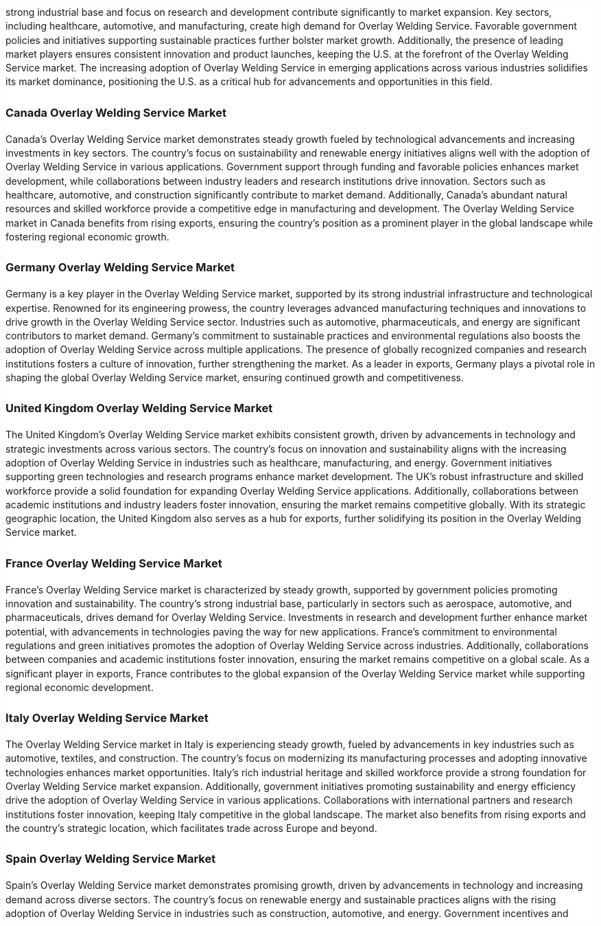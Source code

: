 strong industrial base and focus on research and development contribute significantly to market expansion. Key sectors, including healthcare, automotive, and manufacturing, create high demand for Overlay Welding Service. Favorable government policies and initiatives supporting sustainable practices further bolster market growth. Additionally, the presence of leading market players ensures consistent innovation and product launches, keeping the U.S. at the forefront of the Overlay Welding Service market. The increasing adoption of Overlay Welding Service in emerging applications across various industries solidifies its market dominance, positioning the U.S. as a critical hub for advancements and opportunities in this field.</p><h3>Canada Overlay Welding Service Market</h3><p>Canada&rsquo;s Overlay Welding Service market demonstrates steady growth fueled by technological advancements and increasing investments in key sectors. The country&rsquo;s focus on sustainability and renewable energy initiatives aligns well with the adoption of Overlay Welding Service in various applications. Government support through funding and favorable policies enhances market development, while collaborations between industry leaders and research institutions drive innovation. Sectors such as healthcare, automotive, and construction significantly contribute to market demand. Additionally, Canada&rsquo;s abundant natural resources and skilled workforce provide a competitive edge in manufacturing and development. The Overlay Welding Service market in Canada benefits from rising exports, ensuring the country&rsquo;s position as a prominent player in the global landscape while fostering regional economic growth.</p><h3>Germany Overlay Welding Service Market</h3><p>Germany is a key player in the Overlay Welding Service market, supported by its strong industrial infrastructure and technological expertise. Renowned for its engineering prowess, the country leverages advanced manufacturing techniques and innovations to drive growth in the Overlay Welding Service sector. Industries such as automotive, pharmaceuticals, and energy are significant contributors to market demand. Germany&rsquo;s commitment to sustainable practices and environmental regulations also boosts the adoption of Overlay Welding Service across multiple applications. The presence of globally recognized companies and research institutions fosters a culture of innovation, further strengthening the market. As a leader in exports, Germany plays a pivotal role in shaping the global Overlay Welding Service market, ensuring continued growth and competitiveness.</p><h3>United Kingdom Overlay Welding Service Market</h3><p>The United Kingdom&rsquo;s Overlay Welding Service market exhibits consistent growth, driven by advancements in technology and strategic investments across various sectors. The country&rsquo;s focus on innovation and sustainability aligns with the increasing adoption of Overlay Welding Service in industries such as healthcare, manufacturing, and energy. Government initiatives supporting green technologies and research programs enhance market development. The UK&rsquo;s robust infrastructure and skilled workforce provide a solid foundation for expanding Overlay Welding Service applications. Additionally, collaborations between academic institutions and industry leaders foster innovation, ensuring the market remains competitive globally. With its strategic geographic location, the United Kingdom also serves as a hub for exports, further solidifying its position in the Overlay Welding Service market.</p><h3>France Overlay Welding Service Market</h3><p>France&rsquo;s Overlay Welding Service market is characterized by steady growth, supported by government policies promoting innovation and sustainability. The country&rsquo;s strong industrial base, particularly in sectors such as aerospace, automotive, and pharmaceuticals, drives demand for Overlay Welding Service. Investments in research and development further enhance market potential, with advancements in technologies paving the way for new applications. France&rsquo;s commitment to environmental regulations and green initiatives promotes the adoption of Overlay Welding Service across industries. Additionally, collaborations between companies and academic institutions foster innovation, ensuring the market remains competitive on a global scale. As a significant player in exports, France contributes to the global expansion of the Overlay Welding Service market while supporting regional economic development.</p><h3>Italy Overlay Welding Service Market</h3><p>The Overlay Welding Service market in Italy is experiencing steady growth, fueled by advancements in key industries such as automotive, textiles, and construction. The country&rsquo;s focus on modernizing its manufacturing processes and adopting innovative technologies enhances market opportunities. Italy&rsquo;s rich industrial heritage and skilled workforce provide a strong foundation for Overlay Welding Service market expansion. Additionally, government initiatives promoting sustainability and energy efficiency drive the adoption of Overlay Welding Service in various applications. Collaborations with international partners and research institutions foster innovation, keeping Italy competitive in the global landscape. The market also benefits from rising exports and the country&rsquo;s strategic location, which facilitates trade across Europe and beyond.</p><h3>Spain Overlay Welding Service Market</h3><p>Spain&rsquo;s Overlay Welding Service market demonstrates promising growth, driven by advancements in technology and increasing demand across diverse sectors. The country&rsquo;s focus on renewable energy and sustainable practices aligns with the rising adoption of Overlay Welding Service in industries such as construction, automotive, and energy. Government incentives and